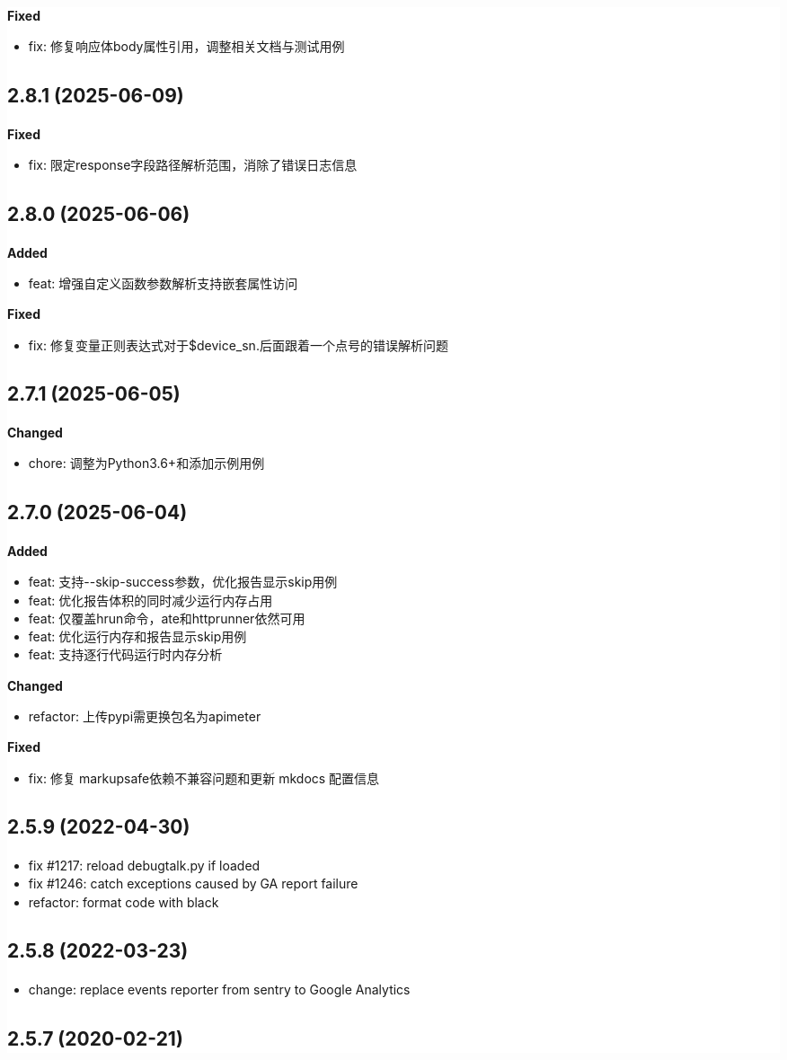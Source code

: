 **Fixed**

- fix: 修复响应体body属性引用，调整相关文档与测试用例

## 2.8.1 (2025-06-09)

**Fixed**

- fix: 限定response字段路径解析范围，消除了错误日志信息

## 2.8.0 (2025-06-06)

**Added**

- feat: 增强自定义函数参数解析支持嵌套属性访问

**Fixed**

- fix: 修复变量正则表达式对于$device_sn.后面跟着一个点号的错误解析问题

## 2.7.1 (2025-06-05)

**Changed**

- chore: 调整为Python3.6+和添加示例用例

## 2.7.0 (2025-06-04)

**Added**

- feat: 支持--skip-success参数，优化报告显示skip用例
- feat: 优化报告体积的同时减少运行内存占用
- feat: 仅覆盖hrun命令，ate和httprunner依然可用
- feat: 优化运行内存和报告显示skip用例
- feat: 支持逐行代码运行时内存分析

**Changed**

- refactor: 上传pypi需更换包名为apimeter

**Fixed**

- fix: 修复 markupsafe依赖不兼容问题和更新 mkdocs 配置信息

## 2.5.9 (2022-04-30)

- fix #1217: reload debugtalk.py if loaded
- fix #1246: catch exceptions caused by GA report failure
- refactor: format code with black

## 2.5.8 (2022-03-23)

- change: replace events reporter from sentry to Google Analytics

## 2.5.7 (2020-02-21)
